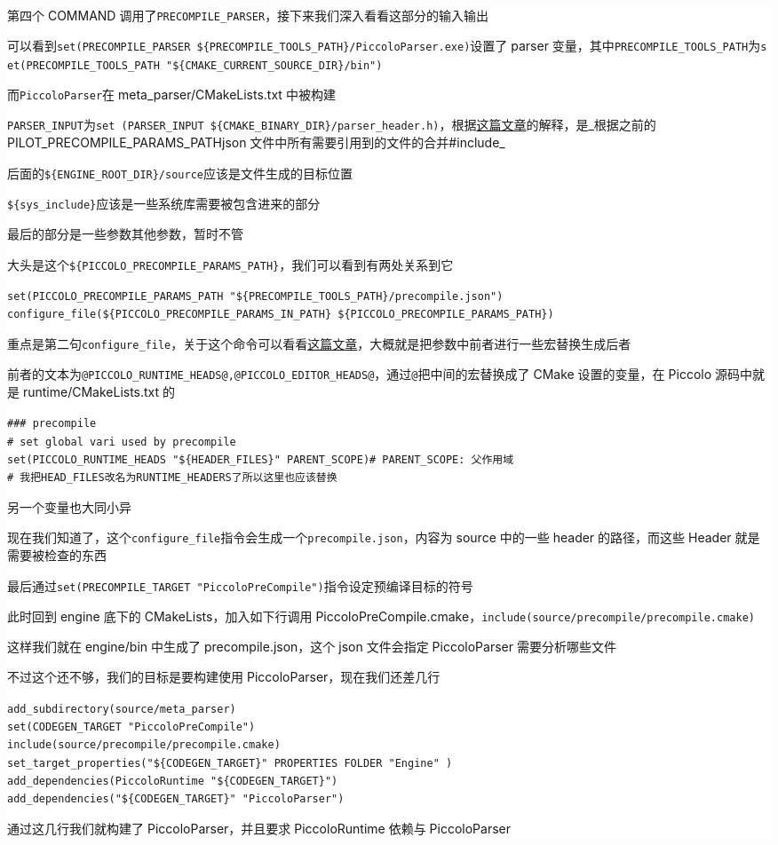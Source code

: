```
```

第四个 COMMAND 调用了`PRECOMPILE_PARSER`，接下来我们深入看看这部分的输入输出

可以看到`set(PRECOMPILE_PARSER ${PRECOMPILE_TOOLS_PATH}/PiccoloParser.exe)`设置了 parser 变量，其中`PRECOMPILE_TOOLS_PATH`为`set(PRECOMPILE_TOOLS_PATH "${CMAKE_CURRENT_SOURCE_DIR}/bin")`

而`PiccoloParser`在 meta\_parser/CMakeLists.txt 中被构建

`PARSER_INPUT`为`set (PARSER_INPUT ${CMAKE_BINARY_DIR}/parser_header.h)`，根据[这篇文章](https://zhuanlan.zhihu.com/p/493894595)的解释，是_根据之前的 PILOT\_PRECOMPILE\_PARAMS\_PATHjson 文件中所有需要引用到的文件的合并#include_

后面的`${ENGINE_ROOT_DIR}/source`应该是文件生成的目标位置

`${sys_include}`应该是一些系统库需要被包含进来的部分

最后的部分是一些参数其他参数，暂时不管

大头是这个`${PICCOLO_PRECOMPILE_PARAMS_PATH}`，我们可以看到有两处关系到它

```
set(PICCOLO_PRECOMPILE_PARAMS_PATH "${PRECOMPILE_TOOLS_PATH}/precompile.json")
configure_file(${PICCOLO_PRECOMPILE_PARAMS_IN_PATH} ${PICCOLO_PRECOMPILE_PARAMS_PATH})
```

重点是第二句`configure_file`，关于这个命令可以看看[这篇文章](https://link.zhihu.com/?target=http%3A//t.csdn.cn/CCAzZ)，大概就是把参数中前者进行一些宏替换生成后者

前者的文本为`@PICCOLO_RUNTIME_HEADS@,@PICCOLO_EDITOR_HEADS@`，通过`@`把中间的宏替换成了 CMake 设置的变量，在 Piccolo 源码中就是 runtime/CMakeLists.txt 的

```
### precompile
# set global vari used by precompile
set(PICCOLO_RUNTIME_HEADS "${HEADER_FILES}" PARENT_SCOPE)# PARENT_SCOPE: 父作用域
# 我把HEAD_FILES改名为RUNTIME_HEADERS了所以这里也应该替换
```

另一个变量也大同小异

现在我们知道了，这个`configure_file`指令会生成一个`precompile.json`，内容为 source 中的一些 header 的路径，而这些 Header 就是需要被检查的东西

最后通过`set(PRECOMPILE_TARGET "PiccoloPreCompile")`指令设定预编译目标的符号

此时回到 engine 底下的 CMakeLists，加入如下行调用 PiccoloPreCompile.cmake，`include(source/precompile/precompile.cmake)`

这样我们就在 engine/bin 中生成了 precompile.json，这个 json 文件会指定 PiccoloParser 需要分析哪些文件

不过这个还不够，我们的目标是要构建使用 PiccoloParser，现在我们还差几行

```
add_subdirectory(source/meta_parser)
set(CODEGEN_TARGET "PiccoloPreCompile")
include(source/precompile/precompile.cmake)
set_target_properties("${CODEGEN_TARGET}" PROPERTIES FOLDER "Engine" )
add_dependencies(PiccoloRuntime "${CODEGEN_TARGET}")
add_dependencies("${CODEGEN_TARGET}" "PiccoloParser")
```

通过这几行我们就构建了 PiccoloParser，并且要求 PiccoloRuntime 依赖与 PiccoloParser
